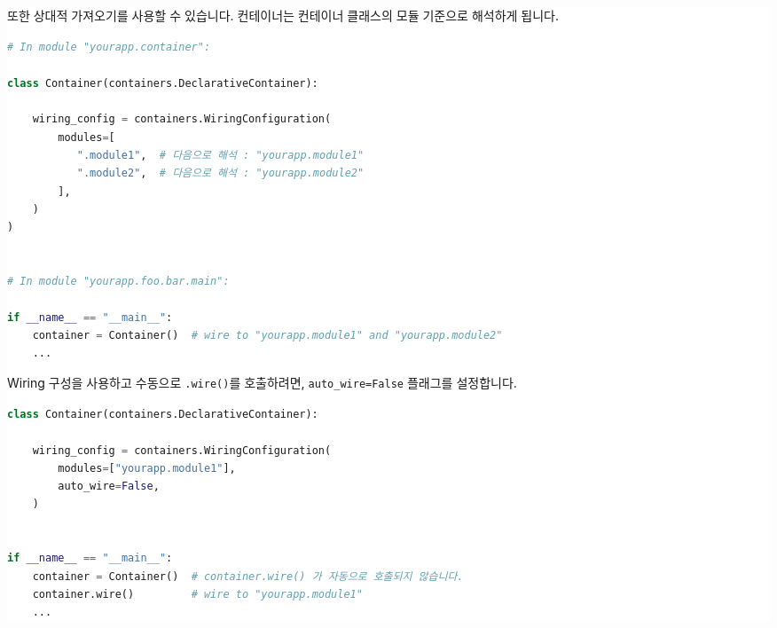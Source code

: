 또한 상대적 가져오기를 사용할 수 있습니다.
컨테이너는 컨테이너 클래스의 모듈 기준으로 해석하게 됩니다.

```python
# In module "yourapp.container":

class Container(containers.DeclarativeContainer):

    wiring_config = containers.WiringConfiguration(
        modules=[
           ".module1",  # 다음으로 해석 : "yourapp.module1"
           ".module2",  # 다음으로 해석 : "yourapp.module2"
        ],
    )
)


# In module "yourapp.foo.bar.main":

if __name__ == "__main__":
    container = Container()  # wire to "yourapp.module1" and "yourapp.module2"
    ...
```

Wiring 구성을 사용하고 수동으로 `.wire()`를 호출하려면, `auto_wire=False` 플래그를 설정합니다.

```python
class Container(containers.DeclarativeContainer):

    wiring_config = containers.WiringConfiguration(
        modules=["yourapp.module1"],
        auto_wire=False,
    )


if __name__ == "__main__":
    container = Container()  # container.wire() 가 자동으로 호출되지 않습니다.
    container.wire()         # wire to "yourapp.module1"
    ...
```

<AdsenseB />